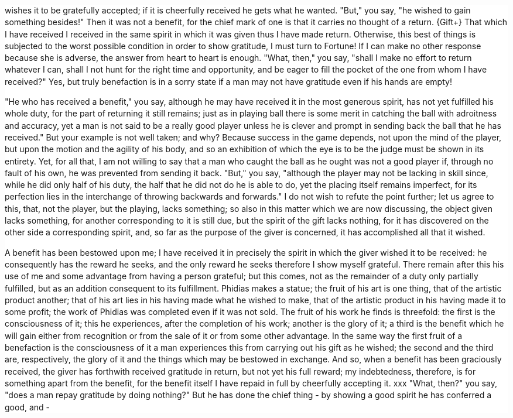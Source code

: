 wishes it to be gratefully accepted; if it is cheerfully received he
gets what he wanted.  "But," you say, "he wished to gain something
besides!" Then it was not a benefit, for the chief mark of one is that
it carries no thought of a return. {Gift+} That which I have received
I received in the same spirit in which it was given thus I have made
return. Otherwise, this best of things is subjected to the worst
possible condition in order to show gratitude, I must turn to Fortune!
If I can make no other response because she is adverse, the answer
from heart to heart is enough. "What, then," you say, "shall I make no
effort to return whatever I can, shall I not hunt for the right time
and opportunity, and be eager to fill the pocket of the one from whom
I have received?" Yes, but truly benefaction is in a sorry state if a
man may not have gratitude even if his hands are empty!

"He who has received a benefit," you say, although he may have
received it in the most generous spirit, has not yet fulfilled his
whole duty, for the part of returning it still remains; just as in
playing ball there is some merit in catching the ball with adroitness
and accuracy, yet a man is not said to be a really good player unless
he is clever and prompt in sending back the ball that he has
received." But your example is not well taken; and why?  Because
success in the game depends, not upon the mind of the player, but upon
the motion and the agility of his body, and so an exhibition of which
the eye is to be the judge must be shown in its entirety.  Yet, for
all that, I am not willing to say that a man who caught the ball as he
ought was not a good player if, through no fault of his own, he was
prevented from sending it back.  "But," you say, "although the player
may not be lacking in skill since, while he did only half of his duty,
the half that he did not do he is able to do, yet the placing itself
remains imperfect, for its perfection lies in the interchange of
throwing backwards and forwards." I do not wish to refute the point
further; let us agree to this, that, not the player, but the playing,
lacks something; so also in this matter which we are now discussing,
the object given lacks something, for another corresponding to it is
still due, but the spirit of the gift lacks nothing, for it has
discovered on the other side a corresponding spirit, and, so far as
the purpose of the giver is concerned, it has accomplished all that it
wished.

A benefit has been bestowed upon me; I have received it in precisely
the spirit in which the giver wished it to be received: he
consequently has the reward he seeks, and the only reward he seeks
therefore I show myself grateful.  There remain after this his use of
me and some advantage from having a person grateful; but this comes,
not as the remainder of a duty only partially fulfilled, but as an
addition consequent to its fulfillment.  Phidias makes a statue; the
fruit of his art is one thing, that of the artistic product another;
that of his art lies in his having made what he wished to make, that
of the artistic product in his having made it to some profit; the work
of Phidias was completed even if it was not sold.  The fruit of his
work he finds is threefold: the first is the consciousness of it; this
he experiences, after the completion of his work; another is the glory
of it; a third is the benefit which he will gain either from
recognition or from the sale of it or from some other advantage.  In
the same way the first fruit of a benefaction is the consciousness of
it a man experiences this from carrying out his gift as he wished; the
second and the third are, respectively, the glory of it and the things
which may be bestowed in exchange.  And so, when a benefit has been
graciously received, the giver has forthwith received gratitude in
return, but not yet his full reward; my indebtedness, therefore, is
for something apart from the benefit, for the benefit itself I have
repaid in full by cheerfully accepting it. xxx "What, then?" you say,
"does a man repay gratitude by doing nothing?" But he has done the
chief thing - by showing a good spirit he has conferred a good, and -
